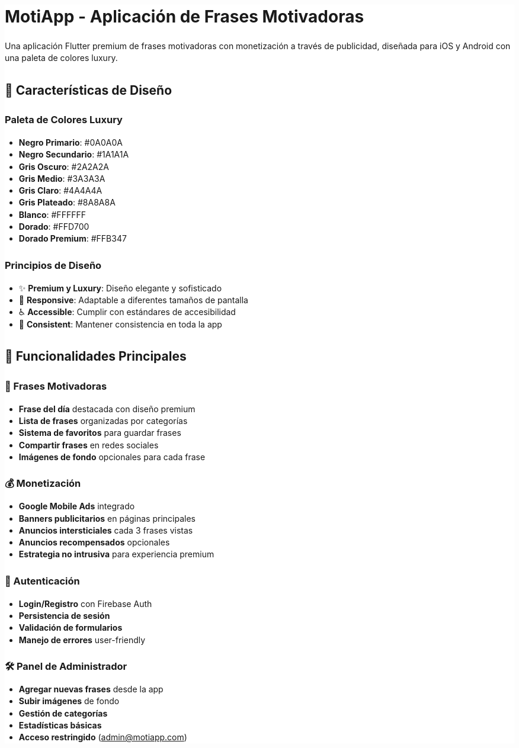 # MotiApp - Aplicación de Frases Motivadoras

Una aplicación Flutter premium de frases motivadoras con monetización a través de publicidad, diseñada para iOS y Android con una paleta de colores luxury.

## 🎨 Características de Diseño

### Paleta de Colores Luxury
- **Negro Primario**: #0A0A0A
- **Negro Secundario**: #1A1A1A
- **Gris Oscuro**: #2A2A2A
- **Gris Medio**: #3A3A3A
- **Gris Claro**: #4A4A4A
- **Gris Plateado**: #8A8A8A
- **Blanco**: #FFFFFF
- **Dorado**: #FFD700
- **Dorado Premium**: #FFB347

### Principios de Diseño
- ✨ **Premium y Luxury**: Diseño elegante y sofisticado
- 📱 **Responsive**: Adaptable a diferentes tamaños de pantalla
- ♿ **Accessible**: Cumplir con estándares de accesibilidad
- 🎯 **Consistent**: Mantener consistencia en toda la app

## 🚀 Funcionalidades Principales

### 📖 Frases Motivadoras
- **Frase del día** destacada con diseño premium
- **Lista de frases** organizadas por categorías
- **Sistema de favoritos** para guardar frases
- **Compartir frases** en redes sociales
- **Imágenes de fondo** opcionales para cada frase

### 💰 Monetización
- **Google Mobile Ads** integrado
- **Banners publicitarios** en páginas principales
- **Anuncios intersticiales** cada 3 frases vistas
- **Anuncios recompensados** opcionales
- **Estrategia no intrusiva** para experiencia premium

### 👤 Autenticación
- **Login/Registro** con Firebase Auth
- **Persistencia de sesión**
- **Validación de formularios**
- **Manejo de errores** user-friendly

### 🛠️ Panel de Administrador
- **Agregar nuevas frases** desde la app
- **Subir imágenes** de fondo
- **Gestión de categorías**
- **Estadísticas básicas**
- **Acceso restringido** (admin@motiapp.com)
